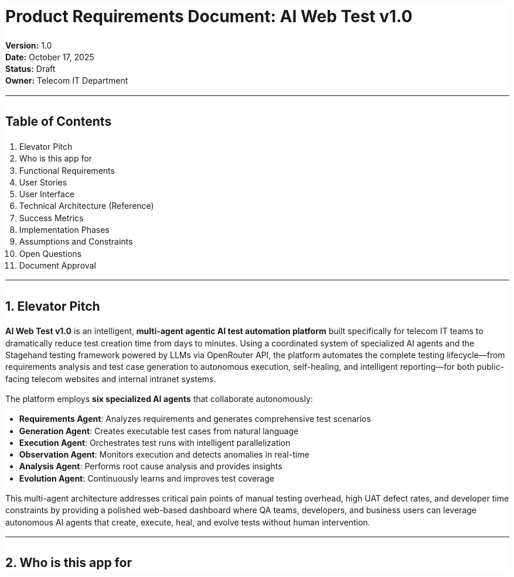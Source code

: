 # Product Requirements Document: AI Web Test v1.0

**Version:** 1.0  
**Date:** October 17, 2025  
**Status:** Draft  
**Owner:** Telecom IT Department  

---

## Table of Contents

1. Elevator Pitch
2. Who is this app for
3. Functional Requirements
4. User Stories
5. User Interface
6. Technical Architecture (Reference)
7. Success Metrics
8. Implementation Phases
9. Assumptions and Constraints
10. Open Questions
11. Document Approval

---

## 1. Elevator Pitch

**AI Web Test v1.0** is an intelligent, **multi-agent agentic AI test automation platform** built specifically for telecom IT teams to dramatically reduce test creation time from days to minutes. Using a coordinated system of specialized AI agents and the Stagehand testing framework powered by LLMs via OpenRouter API, the platform automates the complete testing lifecycle—from requirements analysis and test case generation to autonomous execution, self-healing, and intelligent reporting—for both public-facing telecom websites and internal intranet systems. 

The platform employs **six specialized AI agents** that collaborate autonomously:
- **Requirements Agent**: Analyzes requirements and generates comprehensive test scenarios
- **Generation Agent**: Creates executable test cases from natural language
- **Execution Agent**: Orchestrates test runs with intelligent parallelization
- **Observation Agent**: Monitors execution and detects anomalies in real-time
- **Analysis Agent**: Performs root cause analysis and provides insights
- **Evolution Agent**: Continuously learns and improves test coverage

This multi-agent architecture addresses critical pain points of manual testing overhead, high UAT defect rates, and developer time constraints by providing a polished web-based dashboard where QA teams, developers, and business users can leverage autonomous AI agents that create, execute, heal, and evolve tests without human intervention.

---

## 2. Who is this app for
